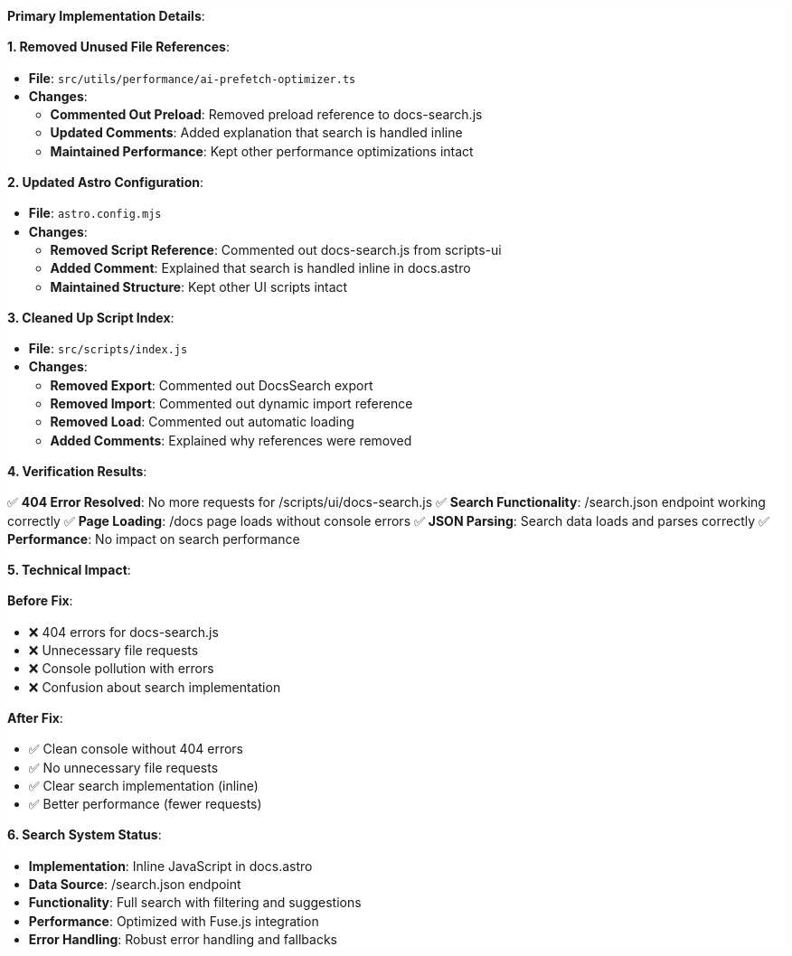 **Primary Implementation Details**:

**1. Removed Unused File References**:

- **File**: `src/utils/performance/ai-prefetch-optimizer.ts`
- **Changes**:
  - **Commented Out Preload**: Removed preload reference to docs-search.js
  - **Updated Comments**: Added explanation that search is handled inline
  - **Maintained Performance**: Kept other performance optimizations intact

**2. Updated Astro Configuration**:

- **File**: `astro.config.mjs`
- **Changes**:
  - **Removed Script Reference**: Commented out docs-search.js from scripts-ui
  - **Added Comment**: Explained that search is handled inline in docs.astro
  - **Maintained Structure**: Kept other UI scripts intact

**3. Cleaned Up Script Index**:

- **File**: `src/scripts/index.js`
- **Changes**:
  - **Removed Export**: Commented out DocsSearch export
  - **Removed Import**: Commented out dynamic import reference
  - **Removed Load**: Commented out automatic loading
  - **Added Comments**: Explained why references were removed

**4. Verification Results**:

✅ **404 Error Resolved**: No more requests for /scripts/ui/docs-search.js
✅ **Search Functionality**: /search.json endpoint working correctly
✅ **Page Loading**: /docs page loads without console errors
✅ **JSON Parsing**: Search data loads and parses correctly
✅ **Performance**: No impact on search performance

**5. Technical Impact**:

**Before Fix**:

- ❌ 404 errors for docs-search.js
- ❌ Unnecessary file requests
- ❌ Console pollution with errors
- ❌ Confusion about search implementation

**After Fix**:

- ✅ Clean console without 404 errors
- ✅ No unnecessary file requests
- ✅ Clear search implementation (inline)
- ✅ Better performance (fewer requests)

**6. Search System Status**:

- **Implementation**: Inline JavaScript in docs.astro
- **Data Source**: /search.json endpoint
- **Functionality**: Full search with filtering and suggestions
- **Performance**: Optimized with Fuse.js integration
- **Error Handling**: Robust error handling and fallbacks
